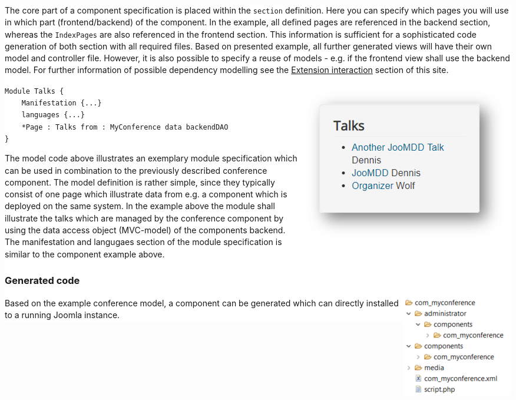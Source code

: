The core part of a component specification is placed within the `section` definition. Here you can specify which pages you will use in which part (frontend/backend) of the component. In the example, all defined pages are referenced in the backend section, whereas the `IndexPages` are also referenced in the frontend section. This information is sufficient for a sophisticated code generation of both section with all required files. Based on presented example, all further generated views will have their own model and controller file. However, it is also possible to specify a reuse of models - e.g. if the frontend view shall use the backend model. For further information of possible dependency modelling see the [Extension interaction](#extension-interaction) section of this site.

<img src="img/talksModule.png" alt="Conference talks module" style="max-width:100%;float:right">

```
Module Talks {
    Manifestation {...}
    languages {...}
    *Page : Talks from : MyConference data backendDAO
}
```

The model code above illustrates an exemplary module specification which can be used in combination to the previously described conference component. The model definition is rather simple, since they typically consist of one page which illustrate data from e.g. a component which is deployed on the same system. In the example above the module shall illustrate the talks which are managed by the conference component by using the data access object (MVC-model) of the components backend. The manifestation and langugaes section of the module specification is similar to the component example above.

### Generated code ###
<img src="img/conference_file_structure.png" alt="Conference file structure" style="max-width:100%; float:right;">

Based on the example conference model, a component can be generated which can directly installed to a running Joomla instance. 
